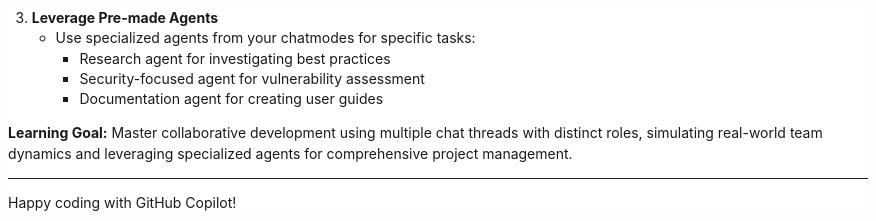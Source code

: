 3. **Leverage Pre-made Agents**
   - Use specialized agents from your chatmodes for specific tasks:
     - Research agent for investigating best practices
     - Security-focused agent for vulnerability assessment
     - Documentation agent for creating user guides

**Learning Goal:** Master collaborative development using multiple chat threads with distinct roles, simulating real-world team dynamics and leveraging specialized agents for comprehensive project management.

---

Happy coding with GitHub Copilot!
